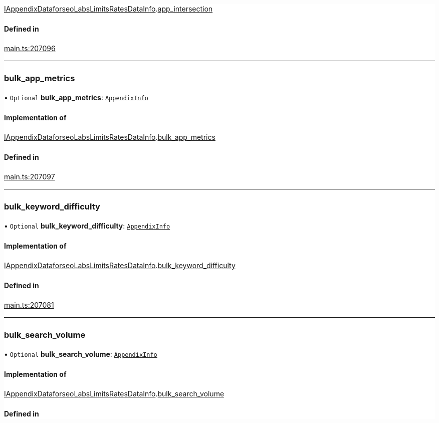 [IAppendixDataforseoLabsLimitsRatesDataInfo](../interfaces/IAppendixDataforseoLabsLimitsRatesDataInfo.md).[app_intersection](../interfaces/IAppendixDataforseoLabsLimitsRatesDataInfo.md#app_intersection)

#### Defined in

[main.ts:207096](https://github.com/dataforseo/TypeScriptClient/blob/7ca1aa4/main.ts#L207096)

___


### bulk\_app\_metrics

• `Optional` **bulk\_app\_metrics**: [`AppendixInfo`](AppendixInfo.md)

#### Implementation of

[IAppendixDataforseoLabsLimitsRatesDataInfo](../interfaces/IAppendixDataforseoLabsLimitsRatesDataInfo.md).[bulk_app_metrics](../interfaces/IAppendixDataforseoLabsLimitsRatesDataInfo.md#bulk_app_metrics)

#### Defined in

[main.ts:207097](https://github.com/dataforseo/TypeScriptClient/blob/7ca1aa4/main.ts#L207097)

___


### bulk\_keyword\_difficulty

• `Optional` **bulk\_keyword\_difficulty**: [`AppendixInfo`](AppendixInfo.md)

#### Implementation of

[IAppendixDataforseoLabsLimitsRatesDataInfo](../interfaces/IAppendixDataforseoLabsLimitsRatesDataInfo.md).[bulk_keyword_difficulty](../interfaces/IAppendixDataforseoLabsLimitsRatesDataInfo.md#bulk_keyword_difficulty)

#### Defined in

[main.ts:207081](https://github.com/dataforseo/TypeScriptClient/blob/7ca1aa4/main.ts#L207081)

___


### bulk\_search\_volume

• `Optional` **bulk\_search\_volume**: [`AppendixInfo`](AppendixInfo.md)

#### Implementation of

[IAppendixDataforseoLabsLimitsRatesDataInfo](../interfaces/IAppendixDataforseoLabsLimitsRatesDataInfo.md).[bulk_search_volume](../interfaces/IAppendixDataforseoLabsLimitsRatesDataInfo.md#bulk_search_volume)

#### Defined in
